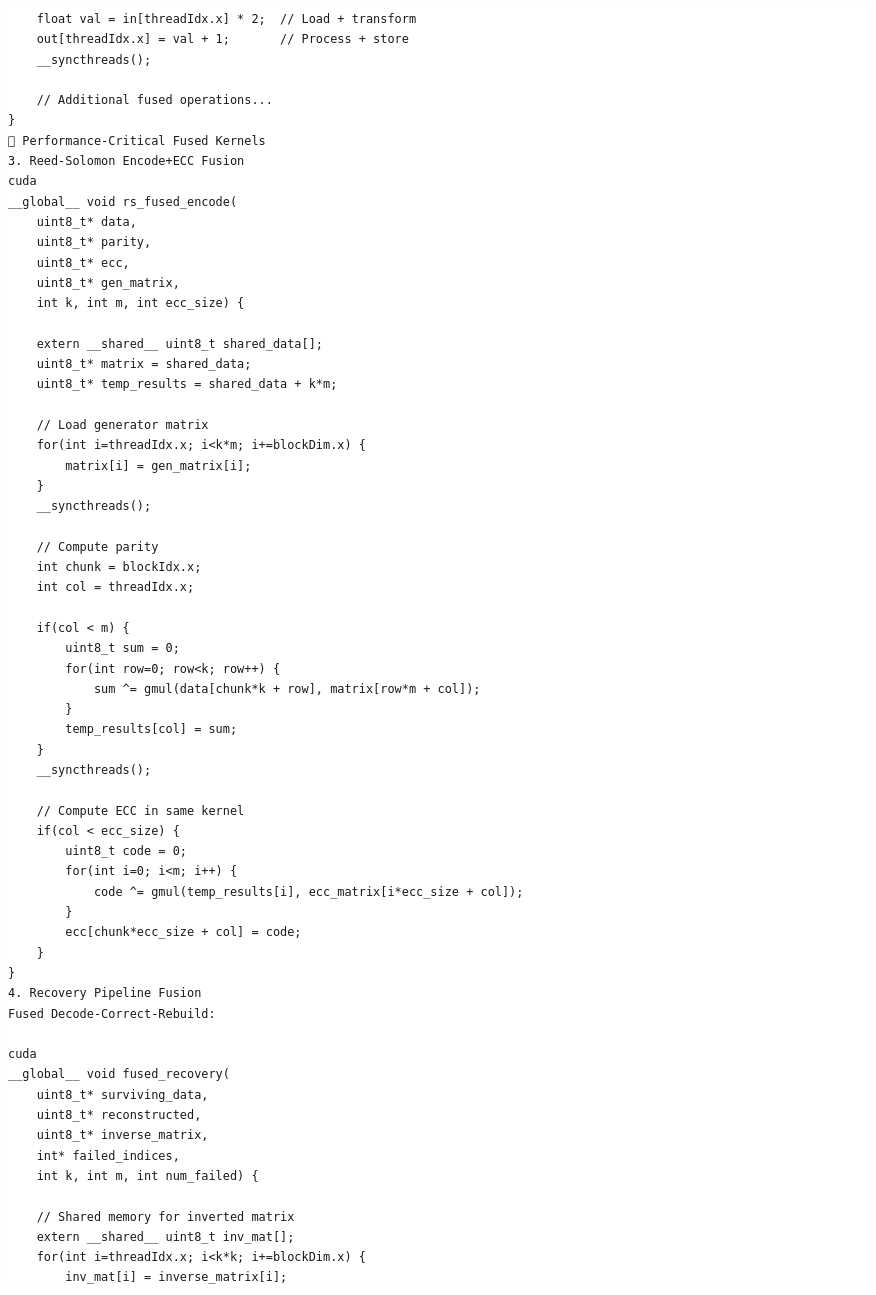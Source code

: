```cuda
    float val = in[threadIdx.x] * 2;  // Load + transform
    out[threadIdx.x] = val + 1;       // Process + store
    __syncthreads();
    
    // Additional fused operations...
}
🚀 Performance-Critical Fused Kernels
3. Reed-Solomon Encode+ECC Fusion
cuda
__global__ void rs_fused_encode(
    uint8_t* data, 
    uint8_t* parity,
    uint8_t* ecc,
    uint8_t* gen_matrix,
    int k, int m, int ecc_size) {
    
    extern __shared__ uint8_t shared_data[];
    uint8_t* matrix = shared_data;
    uint8_t* temp_results = shared_data + k*m;
    
    // Load generator matrix
    for(int i=threadIdx.x; i<k*m; i+=blockDim.x) {
        matrix[i] = gen_matrix[i];
    }
    __syncthreads();
    
    // Compute parity
    int chunk = blockIdx.x;
    int col = threadIdx.x;
    
    if(col < m) {
        uint8_t sum = 0;
        for(int row=0; row<k; row++) {
            sum ^= gmul(data[chunk*k + row], matrix[row*m + col]);
        }
        temp_results[col] = sum;
    }
    __syncthreads();
    
    // Compute ECC in same kernel
    if(col < ecc_size) {
        uint8_t code = 0;
        for(int i=0; i<m; i++) {
            code ^= gmul(temp_results[i], ecc_matrix[i*ecc_size + col]);
        }
        ecc[chunk*ecc_size + col] = code;
    }
}
4. Recovery Pipeline Fusion
Fused Decode-Correct-Rebuild:

cuda
__global__ void fused_recovery(
    uint8_t* surviving_data,
    uint8_t* reconstructed,
    uint8_t* inverse_matrix,
    int* failed_indices,
    int k, int m, int num_failed) {
    
    // Shared memory for inverted matrix
    extern __shared__ uint8_t inv_mat[];
    for(int i=threadIdx.x; i<k*k; i+=blockDim.x) {
        inv_mat[i] = inverse_matrix[i];
```